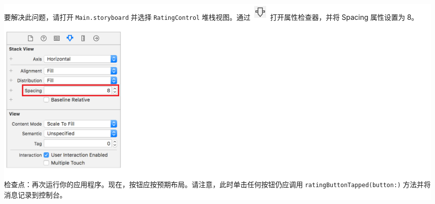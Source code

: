 要解决此问题，请打开 `Main.storyboard` 并选择 `RatingControl` 堆栈视图。通过 ![](./res/inspector_attributes_2x.png) 打开属性检查器，并将 Spacing 属性设置为 8。

<img src="./res/ICC_setstackspacing_2x.png" width="240" />

检查点：再次运行你的应用程序。现在，按钮应按预期布局。请注意，此时单击任何按钮仍应调用 `ratingButtonTapped(button:)` 方法并将消息记录到控制台。
